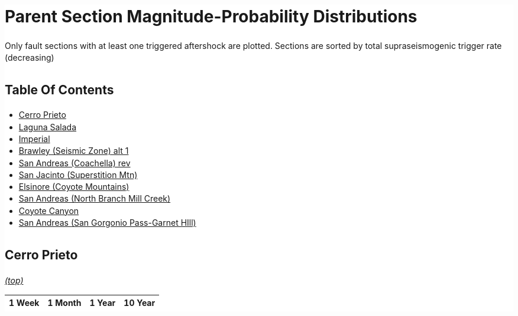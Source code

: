 # Parent Section Magnitude-Probability Distributions

Only fault sections with at least one triggered aftershock are plotted. Sections are sorted by total supraseismogenic trigger rate (decreasing)

## Table Of Contents

* [Cerro Prieto](#cerro-prieto)
* [Laguna Salada](#laguna-salada)
* [Imperial](#imperial)
* [Brawley (Seismic Zone) alt 1](#brawley-seismic-zone-alt-1)
* [San Andreas (Coachella) rev](#san-andreas-coachella-rev)
* [San Jacinto (Superstition Mtn)](#san-jacinto-superstition-mtn)
* [Elsinore (Coyote Mountains)](#elsinore-coyote-mountains)
* [San Andreas (North Branch Mill Creek)](#san-andreas-north-branch-mill-creek)
* [Coyote Canyon](#coyote-canyon)
* [San Andreas (San Gorgonio Pass-Garnet HIll)](#san-andreas-san-gorgonio-pass-garnet-hill)

## Cerro Prieto
*[(top)](#table-of-contents)*

| 1 Week | 1 Month | 1 Year | 10 Year |
|-----|-----|-----|-----|